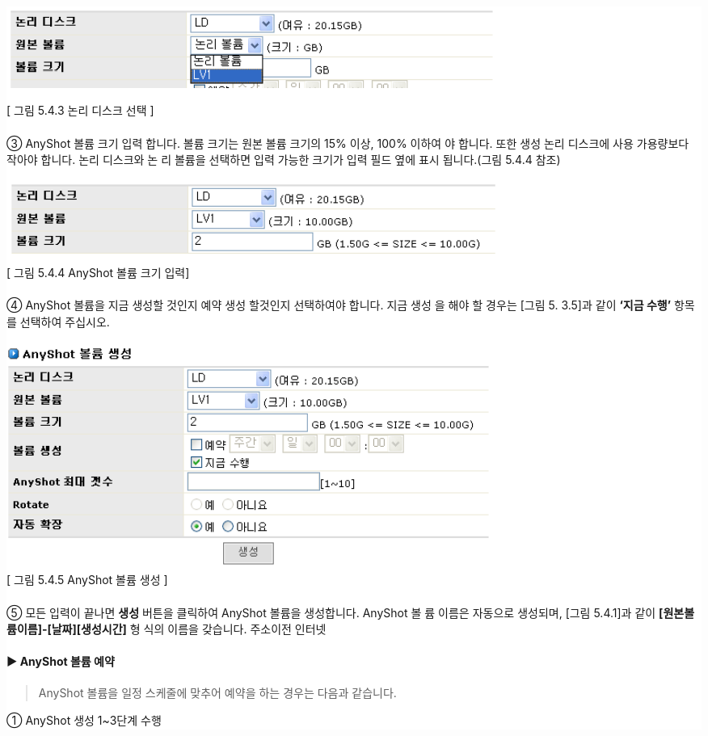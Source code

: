 ![selectVolume](./images/selectVolume.png) <br>
[ 그림 5.4.3 논리 디스크 선택 ]
<br><br>
③ AnyShot 볼륨 크기 입력 합니다. 볼륨 크기는 원본 볼륨 크기의 15% 이상, 100% 이하여
야 합니다. 또한 생성 논리 디스크에 사용 가용량보다 작아야 합니다. 논리 디스크와 논
리 볼륨을 선택하면 입력 가능한 크기가 입력 필드 옆에 표시 됩니다.(그림 5.4.4 참조)

![inputVolumeSize](./images/inputVolumeSize.png) <br>
[ 그림 5.4.4 AnyShot 볼륨 크기 입력]
<br><br>
④ AnyShot 볼륨을 지금 생성할 것인지 예약 생성 할것인지 선택하여야 합니다. 지금 생성
을 해야 할 경우는 [그림 5. 3.5]과 같이 **‘지금 수행’** 항목를 선택하여 주십시오.

![anyshotVolumeCreate](./images/anyshotVolumeCreate.png) <br>
[ 그림 5.4.5 AnyShot 볼륨 생성 ]
<br><br>
⑤ 모든 입력이 끝나면 **생성** 버튼을 클릭하여 AnyShot 볼륨을 생성합니다. AnyShot 볼
륨 이름은 자동으로 생성되며, [그림 5.4.1]과 같이 **[원본볼륨이름]-[날짜][생성시간]** 형
식의 이름을 갖습니다.
주소이전 인터넷
#### ▶ AnyShot 볼륨 예약

> AnyShot 볼륨을 일정 스케줄에 맞추어 예약을 하는 경우는 다음과 같습니다.

① AnyShot 생성 1~3단계 수행
